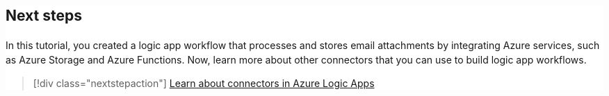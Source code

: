## Next steps

In this tutorial, you created a logic app workflow that processes and stores email attachments by integrating Azure services, such as Azure Storage and Azure Functions. Now, learn more about other connectors that you can use to build logic app workflows.

> [!div class="nextstepaction"]
> [Learn about connectors in Azure Logic Apps](../connectors/introduction.md)
